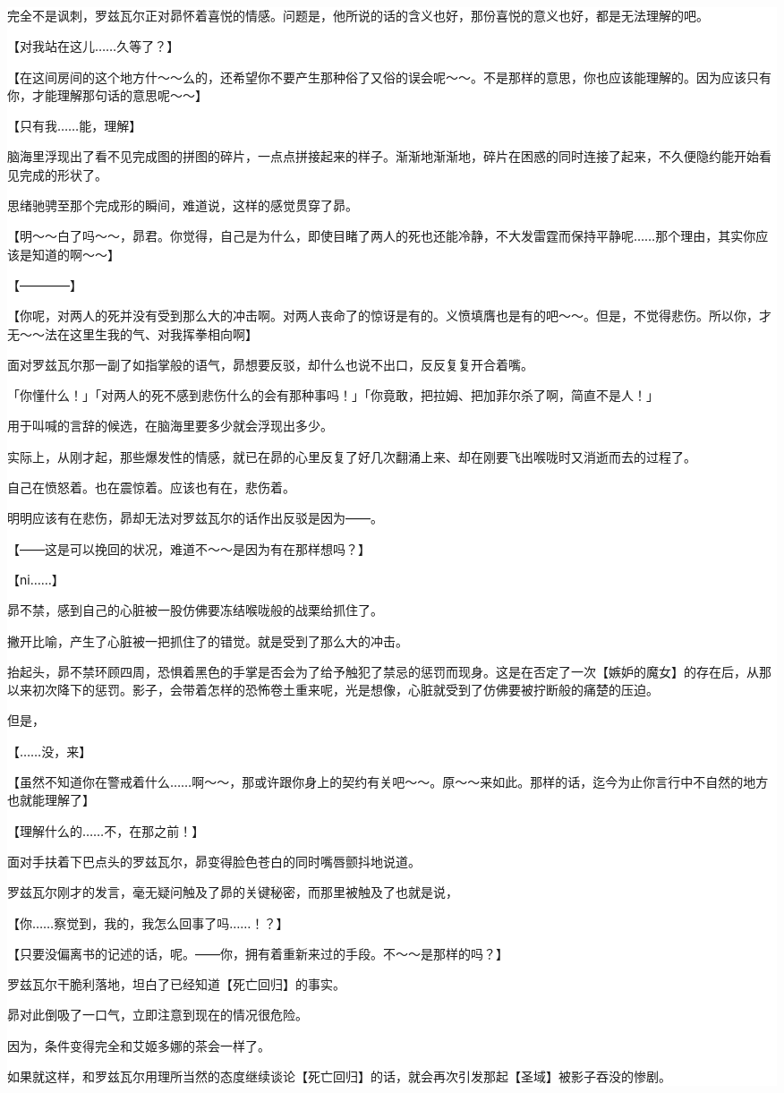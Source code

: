 完全不是讽刺，罗兹瓦尔正对昴怀着喜悦的情感。问题是，他所说的话的含义也好，那份喜悦的意义也好，都是无法理解的吧。

【对我站在这儿……久等了？】

【在这间房间的这个地方什～～么的，还希望你不要产生那种俗了又俗的误会呢～～。不是那样的意思，你也应该能理解的。因为应该只有你，才能理解那句话的意思呢～～】

【只有我……能，理解】

脑海里浮现出了看不见完成图的拼图的碎片，一点点拼接起来的样子。渐渐地渐渐地，碎片在困惑的同时连接了起来，不久便隐约能开始看见完成的形状了。

思绪驰骋至那个完成形的瞬间，难道说，这样的感觉贯穿了昴。

【明～～白了吗～～，昴君。你觉得，自己是为什么，即使目睹了两人的死也还能冷静，不大发雷霆而保持平静呢……那个理由，其实你应该是知道的啊～～】

【————】

【你呢，对两人的死并没有受到那么大的冲击啊。对两人丧命了的惊讶是有的。义愤填膺也是有的吧～～。但是，不觉得悲伤。所以你，才无～～法在这里生我的气、对我挥拳相向啊】

面对罗兹瓦尔那一副了如指掌般的语气，昴想要反驳，却什么也说不出口，反反复复开合着嘴。

「你懂什么！」「对两人的死不感到悲伤什么的会有那种事吗！」「你竟敢，把拉姆、把加菲尔杀了啊，简直不是人！」

用于叫喊的言辞的候选，在脑海里要多少就会浮现出多少。

实际上，从刚才起，那些爆发性的情感，就已在昴的心里反复了好几次翻涌上来、却在刚要飞出喉咙时又消逝而去的过程了。

自己在愤怒着。也在震惊着。应该也有在，悲伤着。

明明应该有在悲伤，昴却无法对罗兹瓦尔的话作出反驳是因为——。

【——这是可以挽回的状况，难道不～～是因为有在那样想吗？】

【ni……】

昴不禁，感到自己的心脏被一股仿佛要冻结喉咙般的战栗给抓住了。

撇开比喻，产生了心脏被一把抓住了的错觉。就是受到了那么大的冲击。

抬起头，昴不禁环顾四周，恐惧着黑色的手掌是否会为了给予触犯了禁忌的惩罚而现身。这是在否定了一次【嫉妒的魔女】的存在后，从那以来初次降下的惩罚。影子，会带着怎样的恐怖卷土重来呢，光是想像，心脏就受到了仿佛要被拧断般的痛楚的压迫。

但是，

【……没，来】

【虽然不知道你在警戒着什么……啊～～，那或许跟你身上的契约有关吧～～。原～～来如此。那样的话，迄今为止你言行中不自然的地方也就能理解了】

【理解什么的……不，在那之前！】

面对手扶着下巴点头的罗兹瓦尔，昴变得脸色苍白的同时嘴唇颤抖地说道。

罗兹瓦尔刚才的发言，毫无疑问触及了昴的关键秘密，而那里被触及了也就是说，

【你……察觉到，我的，我怎么回事了吗……！？】

【只要没偏离书的记述的话，呢。——你，拥有着重新来过的手段。不～～是那样的吗？】

罗兹瓦尔干脆利落地，坦白了已经知道【死亡回归】的事实。

昴对此倒吸了一口气，立即注意到现在的情况很危险。

因为，条件变得完全和艾姬多娜的茶会一样了。

如果就这样，和罗兹瓦尔用理所当然的态度继续谈论【死亡回归】的话，就会再次引发那起【圣域】被影子吞没的惨剧。
